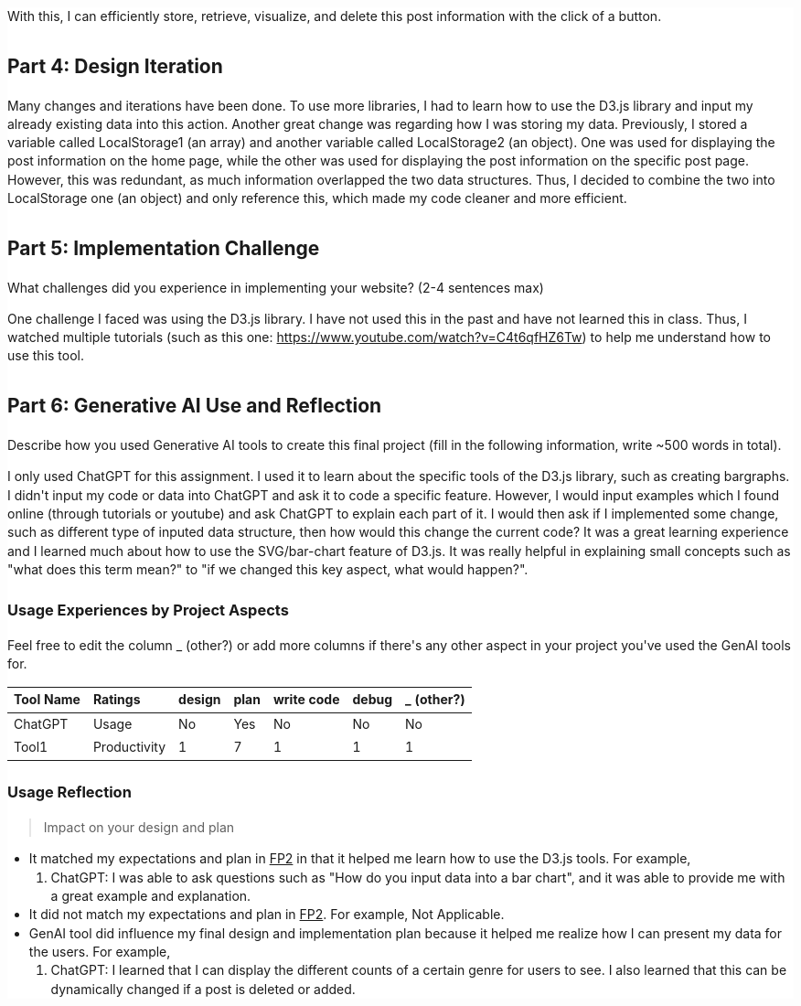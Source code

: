 With this, I can efficiently store, retrieve, visualize, and delete this post information with the click of a button. 


## Part 4: Design Iteration

Many changes and iterations have been done. To use more libraries, I had to learn how to use the D3.js library and input my already existing data into this action. Another great change was regarding how I was storing my data. Previously, I stored a variable called LocalStorage1 (an array) and another variable called LocalStorage2 (an object). One was used for displaying the post information on the home page, while the other was used for displaying the post information on the specific post page. However, this was redundant, as much information overlapped the two data structures. Thus, I decided to combine the two into LocalStorage one (an object) and only reference this, which made my code cleaner and more efficient. 

## Part 5: Implementation Challenge
What challenges did you experience in implementing your website? (2-4 sentences max)

One challenge I faced was using the D3.js library. I have not used this in the past and have not learned this in class. Thus, I watched multiple tutorials (such as this one: https://www.youtube.com/watch?v=C4t6qfHZ6Tw) to help me understand how to use this tool. 

## Part 6: Generative AI Use and Reflection

Describe how you used Generative AI tools to create this final project (fill in the following information, write \~500 words in total).

I only used ChatGPT for this assignment. I used it to learn about the specific tools of the D3.js library, such as creating bargraphs. I didn't input my code or data into ChatGPT and ask it to code a specific feature. However, I would input examples which I found online (through tutorials or youtube) and ask ChatGPT to explain each part of it. I would then ask if I implemented some change, such as different type of inputed data structure, then how would this change the current code? It was a great learning experience and I learned much about how to use the SVG/bar-chart feature of D3.js. It was really helpful in explaining small concepts such as "what does this term mean?" to "if we changed this key aspect, what would happen?". 

### Usage Experiences by Project Aspects
Feel free to edit the column \_ (other?) or add more columns if there's any other aspect in your project you've used the GenAI tools for.


| Tool Name | Ratings | design | plan | write code | debug | \_ (other?) |
| :---- | :---- | :---- | :---- | :---- | :---- | :---- |
| ChatGPT | Usage | No | Yes | No | No | No |
| Tool1 | Productivity | 1 | 7 | 1 | 1 | 1 |

### Usage Reflection

> Impact on your design and plan 
* It matched my expectations and plan in [FP2](#generative-ai-use-plan) in that it helped me learn how to use the D3.js tools. For example, 
  1. ChatGPT: I was able to ask questions such as "How do you input data into a bar chart", and it was able to provide me with a great example and explanation. 
* It did not match my expectations and plan in [FP2](#generative-ai-use-plan). For example, 
Not Applicable.
* GenAI tool did influence my final design and implementation plan because it helped me realize how I can present my data for the users. For example, 
  1. ChatGPT: I learned that I can display the different counts of a certain genre for users to see. I also learned that this can be dynamically changed if a post is deleted or added. 
